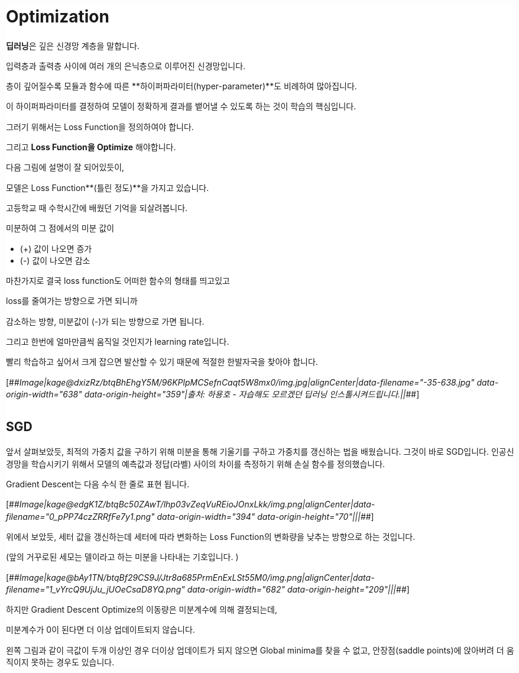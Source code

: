 # Optimization

**딥러닝**은 깊은 신경망 계층을 말합니다.

입력층과 출력층 사이에 여러 개의 은닉층으로 이루어진 신경망입니다.

층이 깊어질수록 모듈과 함수에 따른 **하이퍼파라미터(hyper-parameter)**도 비례하여 많아집니다.

이 하이퍼파라미터를 결정하여 모델이 정확하게 결과를 뱉어낼 수 있도록 하는 것이 학습의 핵심입니다.

그러기 위해서는 Loss Function을 정의하여야 합니다. 

그리고 **Loss Function을 Optimize** 해야합니다. 

다음 그림에 설명이 잘 되어있듯이,

모델은 Loss Function**(틀린 정도)**을 가지고 있습니다.

고등학교 때 수학시간에 배웠던 기억을 되살려봅니다.

미분하여 그 점에서의 미분 값이

-   (+) 값이 나오면 증가
-   (-) 값이 나오면 감소

마찬가지로 결국 loss function도 어떠한 함수의 형태를 띄고있고

loss를 줄여가는 방향으로 가면 되니까

감소하는 방향, 미분값이 (-)가 되는 방향으로 가면 됩니다.  

그리고 한번에 얼마만큼씩 움직일 것인지가 learning rate입니다.

빨리 학습하고 싶어서 크게 잡으면 발산할 수 있기 때문에 적절한 한발자국을 찾아야 합니다.

[##_Image|kage@dxizRz/btqBhEhgY5M/96KPlpMCSefnCaqt5W8mx0/img.jpg|alignCenter|data-filename="-35-638.jpg" data-origin-width="638" data-origin-height="359"|출처: 하용호 - 자습해도 모르겠던 딥러닝 인스톨시켜드립니다.||_##]

## **SGD**

앞서 살펴보았듯, 최적의 가중치 값을 구하기 위해 미분을 통해 기울기를 구하고 가중치를 갱신하는 법을 배웠습니다. 그것이 바로 SGD입니다. 인공신경망을 학습시키기 위해서 모델의 예측값과 정답(라벨) 사이의 차이를 측정하기 위해 손실 함수를 정의했습니다.

Gradient Descent는 다음 수식 한 줄로 표현 됩니다.

[##_Image|kage@edgK1Z/btqBc50ZAwT/lhp03vZeqVuREioJOnxLkk/img.png|alignCenter|data-filename="0_pPP74czZRRfFe7y1.png" data-origin-width="394" data-origin-height="70"|||_##]

위에서 보았듯, 세터 값을 갱신하는데 세터에 따라 변화하는 Loss Function의 변화량을 낮추는 방향으로 하는 것입니다.

(앞의 거꾸로된 세모는 델이라고 하는 미분을 나타내는 기호입니다. )

[##_Image|kage@bAy1TN/btqBf29CS9J/Jtr8a685PrmEnExLSt55M0/img.png|alignCenter|data-filename="1_vYrcQ9UjJu_jUOeCsaD8YQ.png" data-origin-width="682" data-origin-height="209"|||_##]

하지만 Gradient Descent Optimize의 이동량은 미분계수에 의해 결정되는데,

미분계수가 0이 된다면 더 이상 업데이트되지 않습니다. 

왼쪽 그림과 같이 극값이 두개 이상인 경우 더이상 업데이트가 되지 않으면 Global minima를 찾을 수 없고, 안장점(saddle points)에 앉아버려 더 움직이지 못하는 경우도 있습니다. 
